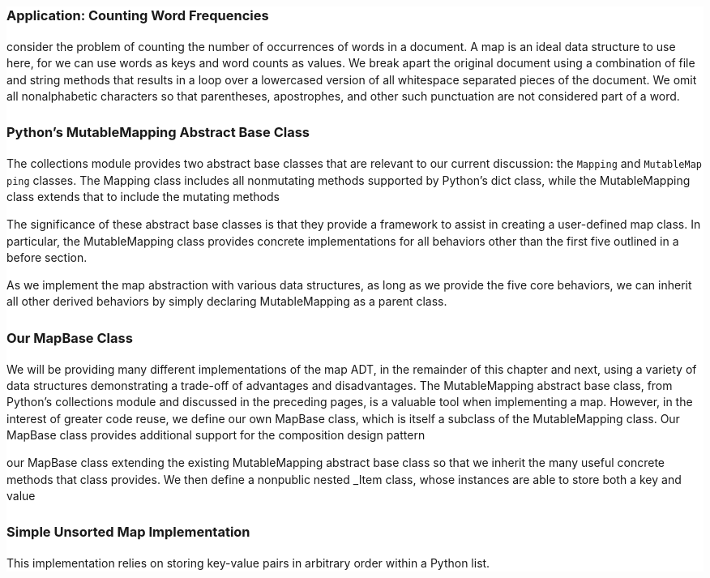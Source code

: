 ### Application: Counting Word Frequencies

consider the problem of counting the number of occurrences of words in a document. A map is an ideal data structure to
use here, for we can use words as keys and word counts as values. We break apart the original document using a
combination of file and string methods that results in a loop over a lowercased version of all whitespace separated
pieces of the document. We omit all nonalphabetic characters so that parentheses, apostrophes, and other such
punctuation are not considered part of a word.

### Python’s MutableMapping Abstract Base Class

The collections module provides two abstract base classes that are relevant to our current discussion: the `Mapping` and
`MutableMapping` classes. The Mapping class includes all nonmutating methods supported by Python’s dict class, while the
MutableMapping class extends that to include the mutating methods

The significance of these abstract base classes is that they provide a framework to assist in creating a user-defined
map class. In particular, the MutableMapping class provides concrete implementations for all behaviors other than the
first five outlined in a before section.

As we implement the map abstraction with various data structures, as long as we provide the five core behaviors, we can
inherit all other derived behaviors by simply declaring MutableMapping as a parent class.

### Our MapBase Class

We will be providing many different implementations of the map ADT, in the remainder of this chapter and next, using a
variety of data structures demonstrating a trade-off of advantages and disadvantages. The MutableMapping abstract base
class, from Python’s collections module and discussed in the preceding pages, is a valuable tool when implementing a
map. However, in the interest of greater code reuse, we define our own MapBase class, which is itself a subclass of the
MutableMapping class. Our MapBase class provides additional support for the composition design pattern

our MapBase class extending the existing MutableMapping abstract base class so that we inherit the many useful concrete
methods that class provides. We then define a nonpublic nested _Item class, whose instances are able to store both a key
and value

### Simple Unsorted Map Implementation

This implementation relies on storing key-value pairs in arbitrary order within a Python list.
